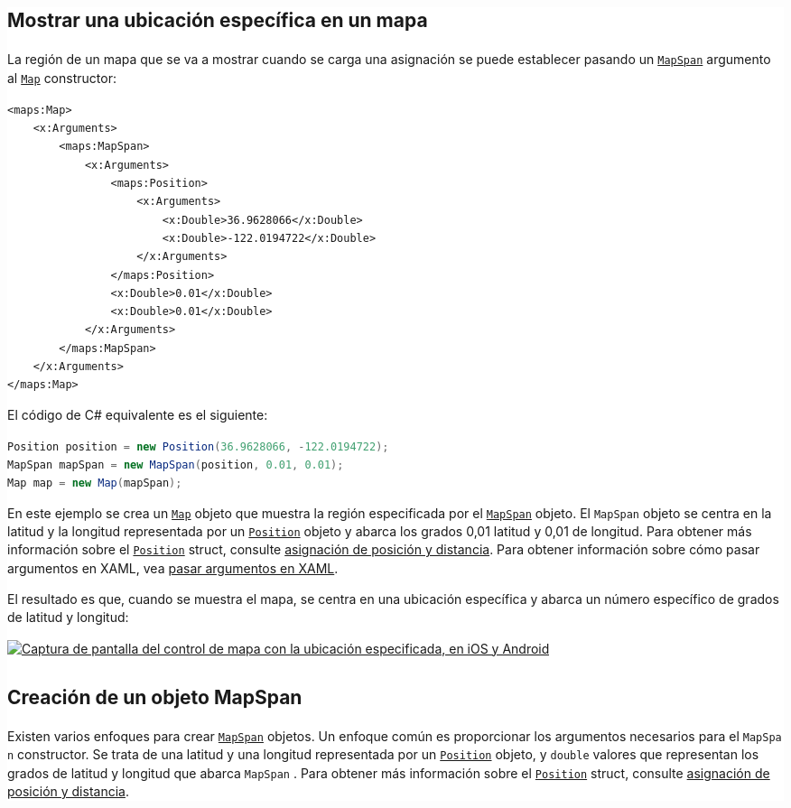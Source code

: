 ## <a name="display-a-specific-location-on-a-map"></a>Mostrar una ubicación específica en un mapa

La región de un mapa que se va a mostrar cuando se carga una asignación se puede establecer pasando un [`MapSpan`](xref:Xamarin.Forms.Maps.MapSpan) argumento al [`Map`](xref:Xamarin.Forms.Maps.Map) constructor:

```xaml
<maps:Map>
    <x:Arguments>
        <maps:MapSpan>
            <x:Arguments>
                <maps:Position>
                    <x:Arguments>
                        <x:Double>36.9628066</x:Double>
                        <x:Double>-122.0194722</x:Double>
                    </x:Arguments>
                </maps:Position>
                <x:Double>0.01</x:Double>
                <x:Double>0.01</x:Double>
            </x:Arguments>
        </maps:MapSpan>
    </x:Arguments>
</maps:Map>
```

El código de C# equivalente es el siguiente:

```csharp
Position position = new Position(36.9628066, -122.0194722);
MapSpan mapSpan = new MapSpan(position, 0.01, 0.01);
Map map = new Map(mapSpan);
```

En este ejemplo se crea un [`Map`](xref:Xamarin.Forms.Maps.Map) objeto que muestra la región especificada por el [`MapSpan`](xref:Xamarin.Forms.Maps.MapSpan) objeto. El `MapSpan` objeto se centra en la latitud y la longitud representada por un [`Position`](xref:Xamarin.Forms.Maps.Position) objeto y abarca los grados 0,01 latitud y 0,01 de longitud. Para obtener más información sobre el [`Position`](xref:Xamarin.Forms.Maps.Position) struct, consulte [asignación de posición y distancia](position-distance.md). Para obtener información sobre cómo pasar argumentos en XAML, vea [pasar argumentos en XAML](~/xamarin-forms/xaml/passing-arguments.md).

El resultado es que, cuando se muestra el mapa, se centra en una ubicación específica y abarca un número específico de grados de latitud y longitud:

[![Captura de pantalla del control de mapa con la ubicación especificada, en iOS y Android](map-images/map-region.png "Control de mapa con una ubicación especificada")](map-images/map-region-large.png#lightbox "Control de mapa con una ubicación especificada")

## <a name="create-a-mapspan-object"></a>Creación de un objeto MapSpan

Existen varios enfoques para crear [`MapSpan`](xref:Xamarin.Forms.Maps.MapSpan) objetos. Un enfoque común es proporcionar los argumentos necesarios para el `MapSpan` constructor. Se trata de una latitud y una longitud representada por un [`Position`](xref:Xamarin.Forms.Maps.Position) objeto, y `double` valores que representan los grados de latitud y longitud que abarca `MapSpan` . Para obtener más información sobre el [`Position`](xref:Xamarin.Forms.Maps.Position) struct, consulte [asignación de posición y distancia](position-distance.md).
